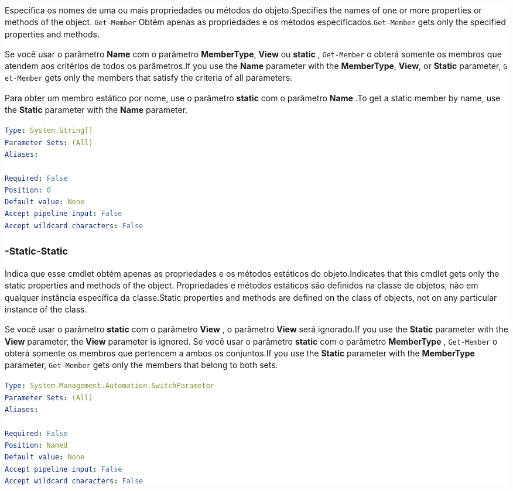 <span data-ttu-id="7f4be-177">Especifica os nomes de uma ou mais propriedades ou métodos do objeto.</span><span class="sxs-lookup"><span data-stu-id="7f4be-177">Specifies the names of one or more properties or methods of the object.</span></span> <span data-ttu-id="7f4be-178">`Get-Member` Obtém apenas as propriedades e os métodos especificados.</span><span class="sxs-lookup"><span data-stu-id="7f4be-178">`Get-Member` gets only the specified properties and methods.</span></span>

<span data-ttu-id="7f4be-179">Se você usar o parâmetro **Name** com o parâmetro **MemberType**, **View** ou **static** , `Get-Member` o obterá somente os membros que atendem aos critérios de todos os parâmetros.</span><span class="sxs-lookup"><span data-stu-id="7f4be-179">If you use the **Name** parameter with the **MemberType**, **View**, or **Static** parameter, `Get-Member` gets only the members that satisfy the criteria of all parameters.</span></span>

<span data-ttu-id="7f4be-180">Para obter um membro estático por nome, use o parâmetro **static** com o parâmetro **Name** .</span><span class="sxs-lookup"><span data-stu-id="7f4be-180">To get a static member by name, use the **Static** parameter with the **Name** parameter.</span></span>

```yaml
Type: System.String[]
Parameter Sets: (All)
Aliases:

Required: False
Position: 0
Default value: None
Accept pipeline input: False
Accept wildcard characters: False
```

### <span data-ttu-id="7f4be-181">-Static</span><span class="sxs-lookup"><span data-stu-id="7f4be-181">-Static</span></span>

<span data-ttu-id="7f4be-182">Indica que esse cmdlet obtém apenas as propriedades e os métodos estáticos do objeto.</span><span class="sxs-lookup"><span data-stu-id="7f4be-182">Indicates that this cmdlet gets only the static properties and methods of the object.</span></span> <span data-ttu-id="7f4be-183">Propriedades e métodos estáticos são definidos na classe de objetos, não em qualquer instância específica da classe.</span><span class="sxs-lookup"><span data-stu-id="7f4be-183">Static properties and methods are defined on the class of objects, not on any particular instance of the class.</span></span>

<span data-ttu-id="7f4be-184">Se você usar o parâmetro **static** com o parâmetro **View** , o parâmetro **View** será ignorado.</span><span class="sxs-lookup"><span data-stu-id="7f4be-184">If you use the **Static** parameter with the **View** parameter, the **View** parameter is ignored.</span></span>
<span data-ttu-id="7f4be-185">Se você usar o parâmetro **static** com o parâmetro **MemberType** , `Get-Member` o obterá somente os membros que pertencem a ambos os conjuntos.</span><span class="sxs-lookup"><span data-stu-id="7f4be-185">If you use the **Static** parameter with the **MemberType** parameter, `Get-Member` gets only the members that belong to both sets.</span></span>

```yaml
Type: System.Management.Automation.SwitchParameter
Parameter Sets: (All)
Aliases:

Required: False
Position: Named
Default value: None
Accept pipeline input: False
Accept wildcard characters: False
```
